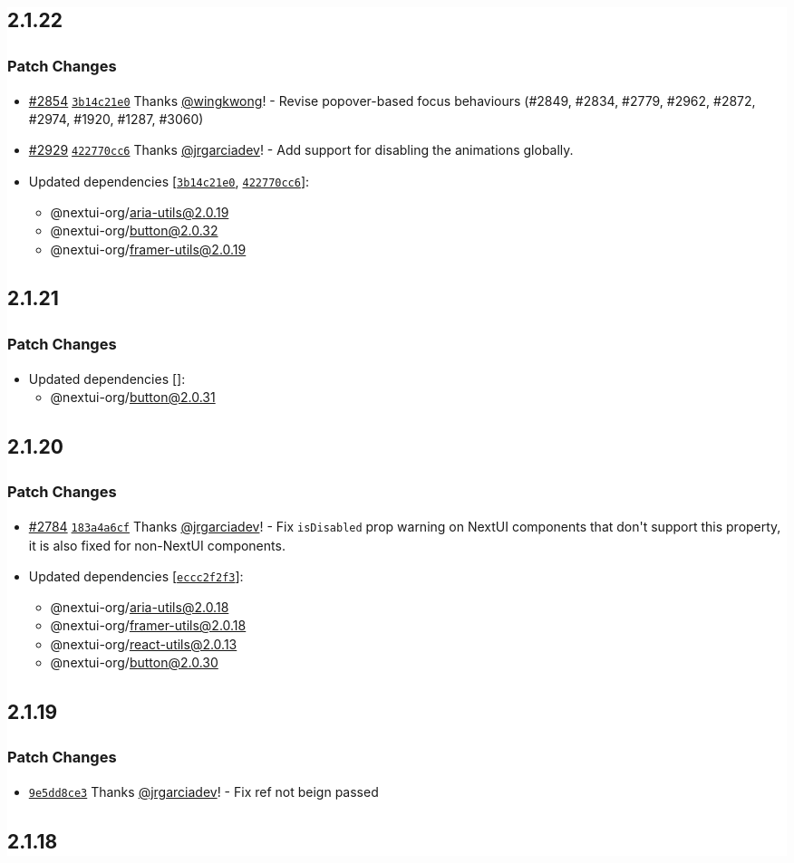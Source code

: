 ## 2.1.22

### Patch Changes

- [#2854](https://github.com/nextui-org/nextui/pull/2854) [`3b14c21e0`](https://github.com/nextui-org/nextui/commit/3b14c21e02fedf15d7d22e911109dac60c4e780e) Thanks [@wingkwong](https://github.com/wingkwong)! - Revise popover-based focus behaviours (#2849, #2834, #2779, #2962, #2872, #2974, #1920, #1287, #3060)

- [#2929](https://github.com/nextui-org/nextui/pull/2929) [`422770cc6`](https://github.com/nextui-org/nextui/commit/422770cc6bcdd1d4c51257654ab718f3c19d6cb2) Thanks [@jrgarciadev](https://github.com/jrgarciadev)! - Add support for disabling the animations globally.

- Updated dependencies [[`3b14c21e0`](https://github.com/nextui-org/nextui/commit/3b14c21e02fedf15d7d22e911109dac60c4e780e), [`422770cc6`](https://github.com/nextui-org/nextui/commit/422770cc6bcdd1d4c51257654ab718f3c19d6cb2)]:
  - @nextui-org/aria-utils@2.0.19
  - @nextui-org/button@2.0.32
  - @nextui-org/framer-utils@2.0.19

## 2.1.21

### Patch Changes

- Updated dependencies []:
  - @nextui-org/button@2.0.31

## 2.1.20

### Patch Changes

- [#2784](https://github.com/nextui-org/nextui/pull/2784) [`183a4a6cf`](https://github.com/nextui-org/nextui/commit/183a4a6cfda193a076a4a30550ab93b72d51002d) Thanks [@jrgarciadev](https://github.com/jrgarciadev)! - Fix `isDisabled` prop warning on NextUI components that don't support this property, it is also fixed for non-NextUI components.

- Updated dependencies [[`eccc2f2f3`](https://github.com/nextui-org/nextui/commit/eccc2f2f3d856eefb2cc7c07b94e1c4cefd4d7d0)]:
  - @nextui-org/aria-utils@2.0.18
  - @nextui-org/framer-utils@2.0.18
  - @nextui-org/react-utils@2.0.13
  - @nextui-org/button@2.0.30

## 2.1.19

### Patch Changes

- [`9e5dd8ce3`](https://github.com/nextui-org/nextui/commit/9e5dd8ce37c94c9ca1ba7b2049a6e55f1803fee9) Thanks [@jrgarciadev](https://github.com/jrgarciadev)! - Fix ref not beign passed

## 2.1.18
